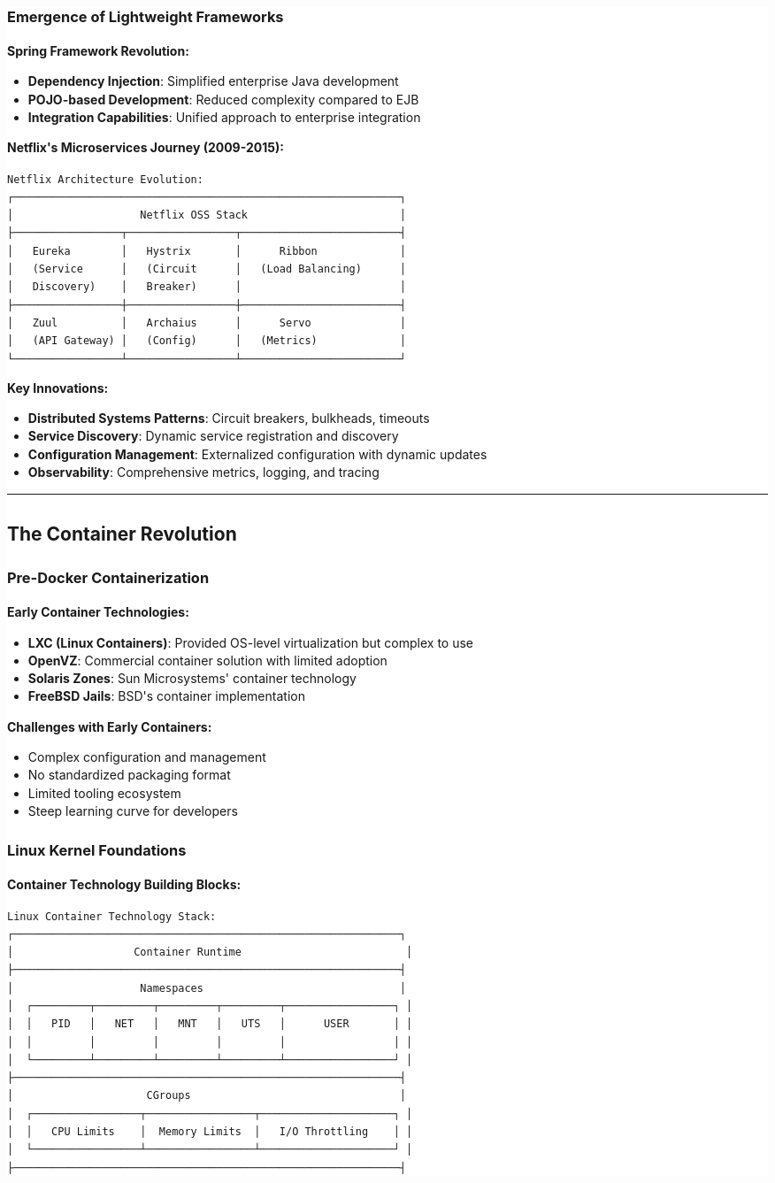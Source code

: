 ### Emergence of Lightweight Frameworks

**Spring Framework Revolution:**
- **Dependency Injection**: Simplified enterprise Java development
- **POJO-based Development**: Reduced complexity compared to EJB
- **Integration Capabilities**: Unified approach to enterprise integration

**Netflix's Microservices Journey (2009-2015):**
```
Netflix Architecture Evolution:
┌─────────────────────────────────────────────────────────────┐
│                    Netflix OSS Stack                        │
├─────────────────┬─────────────────┬─────────────────────────┤
│   Eureka        │   Hystrix       │      Ribbon             │
│   (Service      │   (Circuit      │   (Load Balancing)      │
│   Discovery)    │   Breaker)      │                         │
├─────────────────┼─────────────────┼─────────────────────────┤
│   Zuul          │   Archaius      │      Servo              │
│   (API Gateway) │   (Config)      │   (Metrics)             │
└─────────────────┴─────────────────┴─────────────────────────┘
```

**Key Innovations:**
- **Distributed Systems Patterns**: Circuit breakers, bulkheads, timeouts
- **Service Discovery**: Dynamic service registration and discovery
- **Configuration Management**: Externalized configuration with dynamic updates
- **Observability**: Comprehensive metrics, logging, and tracing

---

## The Container Revolution

### Pre-Docker Containerization

**Early Container Technologies:**
- **LXC (Linux Containers)**: Provided OS-level virtualization but complex to use
- **OpenVZ**: Commercial container solution with limited adoption
- **Solaris Zones**: Sun Microsystems' container technology
- **FreeBSD Jails**: BSD's container implementation

**Challenges with Early Containers:**
- Complex configuration and management
- No standardized packaging format
- Limited tooling ecosystem
- Steep learning curve for developers

### Linux Kernel Foundations

**Container Technology Building Blocks:**
```
Linux Container Technology Stack:
┌─────────────────────────────────────────────────────────────┐
│                   Container Runtime                          │
├─────────────────────────────────────────────────────────────┤
│                    Namespaces                               │
│  ┌─────────┬─────────┬─────────┬─────────┬─────────────────┐ │
│  │   PID   │   NET   │   MNT   │   UTS   │      USER       │ │
│  │         │         │         │         │                 │ │
│  └─────────┴─────────┴─────────┴─────────┴─────────────────┘ │
├─────────────────────────────────────────────────────────────┤
│                     CGroups                                 │
│  ┌─────────────────┬─────────────────┬─────────────────────┐ │
│  │   CPU Limits    │  Memory Limits  │   I/O Throttling    │ │
│  └─────────────────┴─────────────────┴─────────────────────┘ │
├─────────────────────────────────────────────────────────────┤
```